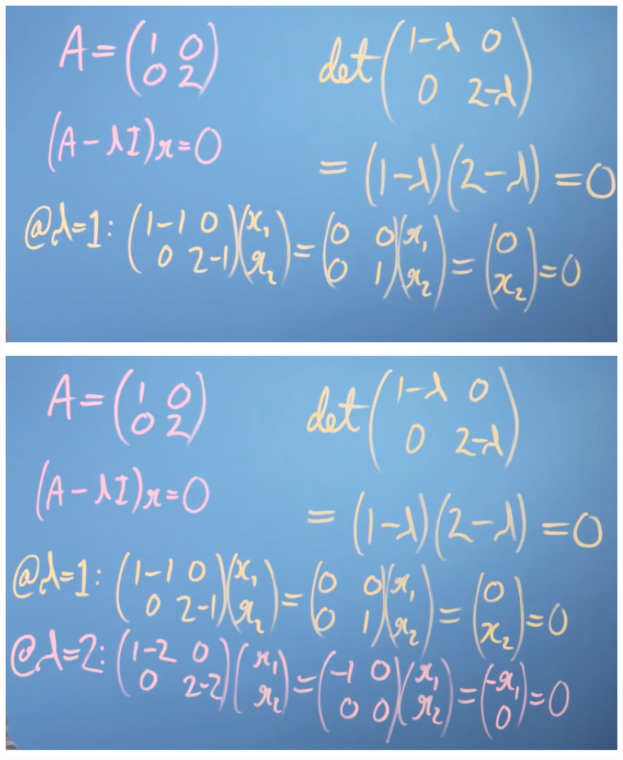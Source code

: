 ![image-20200201195906839](01.assets/image-20200201195906839.png)

![image-20200201195937238](01.assets/image-20200201195937238.png)

